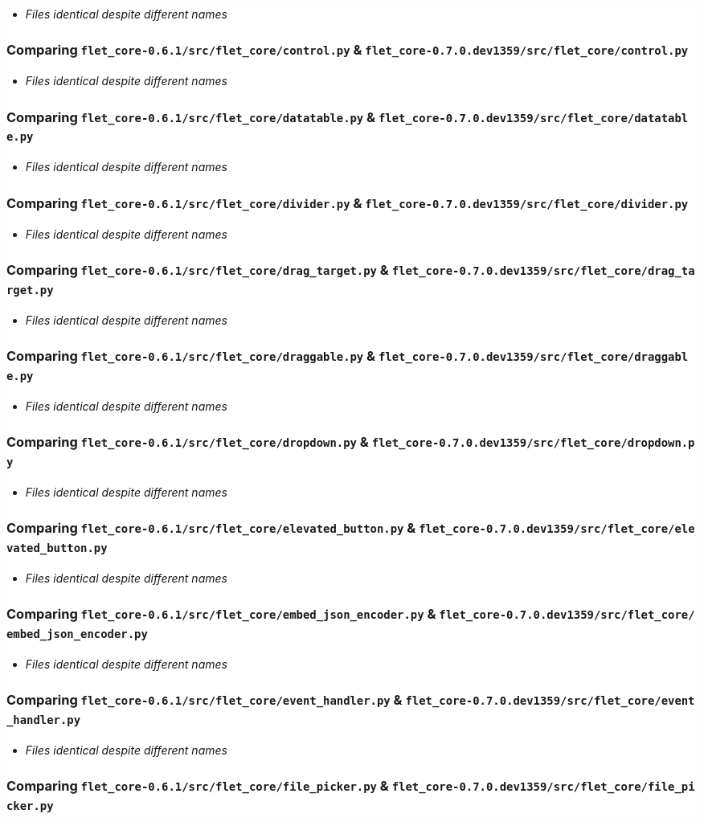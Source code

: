  * *Files identical despite different names*

### Comparing `flet_core-0.6.1/src/flet_core/control.py` & `flet_core-0.7.0.dev1359/src/flet_core/control.py`

 * *Files identical despite different names*

### Comparing `flet_core-0.6.1/src/flet_core/datatable.py` & `flet_core-0.7.0.dev1359/src/flet_core/datatable.py`

 * *Files identical despite different names*

### Comparing `flet_core-0.6.1/src/flet_core/divider.py` & `flet_core-0.7.0.dev1359/src/flet_core/divider.py`

 * *Files identical despite different names*

### Comparing `flet_core-0.6.1/src/flet_core/drag_target.py` & `flet_core-0.7.0.dev1359/src/flet_core/drag_target.py`

 * *Files identical despite different names*

### Comparing `flet_core-0.6.1/src/flet_core/draggable.py` & `flet_core-0.7.0.dev1359/src/flet_core/draggable.py`

 * *Files identical despite different names*

### Comparing `flet_core-0.6.1/src/flet_core/dropdown.py` & `flet_core-0.7.0.dev1359/src/flet_core/dropdown.py`

 * *Files identical despite different names*

### Comparing `flet_core-0.6.1/src/flet_core/elevated_button.py` & `flet_core-0.7.0.dev1359/src/flet_core/elevated_button.py`

 * *Files identical despite different names*

### Comparing `flet_core-0.6.1/src/flet_core/embed_json_encoder.py` & `flet_core-0.7.0.dev1359/src/flet_core/embed_json_encoder.py`

 * *Files identical despite different names*

### Comparing `flet_core-0.6.1/src/flet_core/event_handler.py` & `flet_core-0.7.0.dev1359/src/flet_core/event_handler.py`

 * *Files identical despite different names*

### Comparing `flet_core-0.6.1/src/flet_core/file_picker.py` & `flet_core-0.7.0.dev1359/src/flet_core/file_picker.py`

